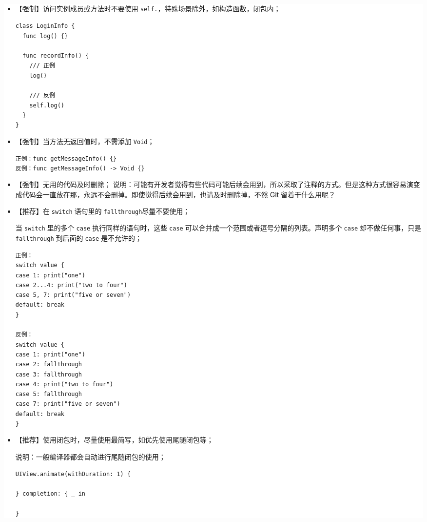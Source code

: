 - 【强制】访问实例成员或方法时不要使用 `self.`，特殊场景除外，如构造函数，闭包内；

  ```
  class LoginInfo {
    func log() {}
  
    func recordInfo() {
      /// 正例
      log()
  
      /// 反例
      self.log()
    }
  }
  ```

- 【强制】当方法无返回值时，不需添加 `Void`；

  ```
  正例：func getMessageInfo() {}
  反例：func getMessageInfo() -> Void {}
  ```

- 【强制】无用的代码及时删除；
  说明：可能有开发者觉得有些代码可能后续会用到，所以采取了注释的方式。但是这种方式很容易演变成代码会一直放在那，永远不会删掉。即使觉得后续会用到，也请及时删除掉，不然 Git 留着干什么用呢？

- 【推荐】在 `switch` 语句里的 `fallthrough`尽量不要使用；

  当 `switch` 里的多个 `case` 执行同样的语句时，这些 `case` 可以合并成一个范围或者逗号分隔的列表。声明多个 `case` 却不做任何事，只是 `fallthrough` 到后面的 `case` 是不允许的；

  ```
  正例：
  switch value {
  case 1: print("one")
  case 2...4: print("two to four")
  case 5, 7: print("five or seven")
  default: break
  }
  
  反例：
  switch value {
  case 1: print("one")
  case 2: fallthrough
  case 3: fallthrough
  case 4: print("two to four")
  case 5: fallthrough
  case 7: print("five or seven")
  default: break
  }
  ```

- 【推荐】使用闭包时，尽量使用最简写，如优先使用尾随闭包等；

  说明：一般编译器都会自动进行尾随闭包的使用；

  ```
  UIView.animate(withDuration: 1) {
  
  } completion: { _ in
  
  }
  ```

